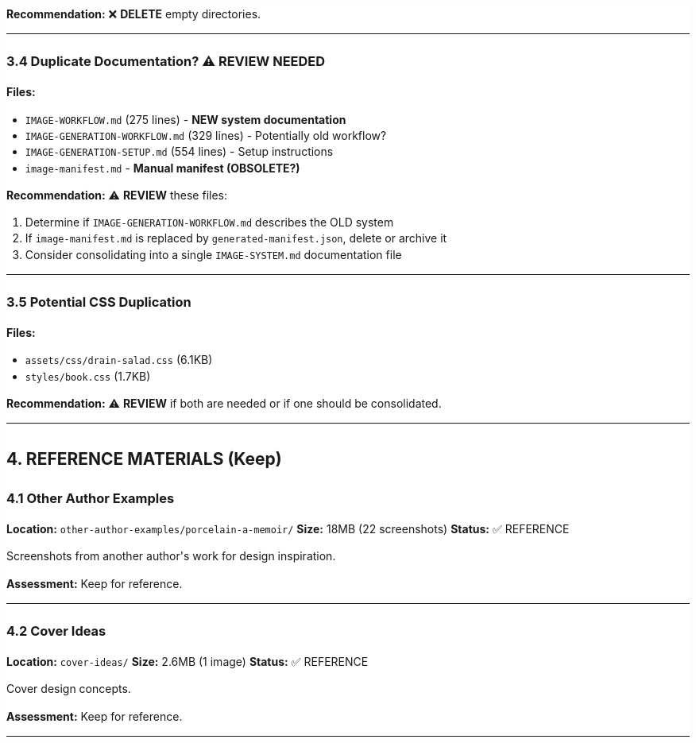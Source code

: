 **Recommendation:**
❌ **DELETE** empty directories.

---

### 3.4 Duplicate Documentation? ⚠️ REVIEW NEEDED
**Files:**
- `IMAGE-WORKFLOW.md` (275 lines) - **NEW system documentation**
- `IMAGE-GENERATION-WORKFLOW.md` (329 lines) - Potentially old workflow?
- `IMAGE-GENERATION-SETUP.md` (554 lines) - Setup instructions
- `image-manifest.md` - **Manual manifest (OBSOLETE?)**

**Recommendation:**
⚠️ **REVIEW** these files:
1. Determine if `IMAGE-GENERATION-WORKFLOW.md` describes the OLD system
2. If `image-manifest.md` is replaced by `generated-manifest.json`, delete or archive it
3. Consider consolidating into a single `IMAGE-SYSTEM.md` documentation file

---

### 3.5 Potential CSS Duplication
**Files:**
- `assets/css/drain-salad.css` (6.1KB)
- `styles/book.css` (1.7KB)

**Recommendation:**
⚠️ **REVIEW** if both are needed or if one should be consolidated.

---

## 4. REFERENCE MATERIALS (Keep)

### 4.1 Other Author Examples
**Location:** `other-author-examples/porcelain-a-memoir/`
**Size:** 18MB (22 screenshots)
**Status:** ✅ REFERENCE

Screenshots from another author's work for design inspiration.

**Assessment:** Keep for reference.

---

### 4.2 Cover Ideas
**Location:** `cover-ideas/`
**Size:** 2.6MB (1 image)
**Status:** ✅ REFERENCE

Cover design concepts.

**Assessment:** Keep for reference.

---
